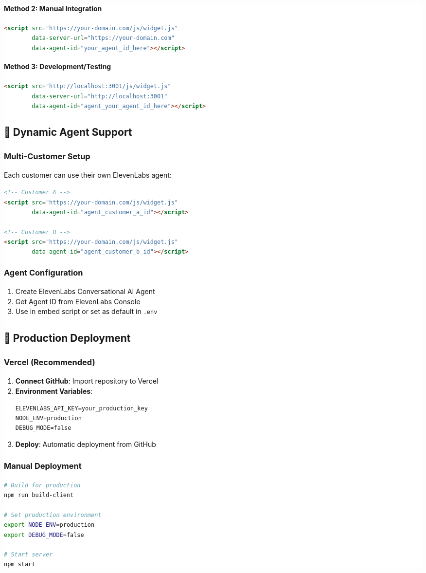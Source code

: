 #### **Method 2: Manual Integration**
```html
<script src="https://your-domain.com/js/widget.js" 
        data-server-url="https://your-domain.com" 
        data-agent-id="your_agent_id_here"></script>
```

#### **Method 3: Development/Testing**
```html
<script src="http://localhost:3001/js/widget.js" 
        data-server-url="http://localhost:3001" 
        data-agent-id="agent_your_agent_id_here"></script>
```

## 🎯 Dynamic Agent Support

### **Multi-Customer Setup**
Each customer can use their own ElevenLabs agent:

```html
<!-- Customer A -->
<script src="https://your-domain.com/js/widget.js" 
        data-agent-id="agent_customer_a_id"></script>

<!-- Customer B -->
<script src="https://your-domain.com/js/widget.js" 
        data-agent-id="agent_customer_b_id"></script>
```

### **Agent Configuration**
1. Create ElevenLabs Conversational AI Agent
2. Get Agent ID from ElevenLabs Console
3. Use in embed script or set as default in `.env`

## 🔧 Production Deployment

### **Vercel (Recommended)**

1. **Connect GitHub**: Import repository to Vercel
2. **Environment Variables**:
   ```env
   ELEVENLABS_API_KEY=your_production_key
   NODE_ENV=production
   DEBUG_MODE=false
   ```
3. **Deploy**: Automatic deployment from GitHub

### **Manual Deployment**

```bash
# Build for production
npm run build-client

# Set production environment
export NODE_ENV=production
export DEBUG_MODE=false

# Start server
npm start
```

